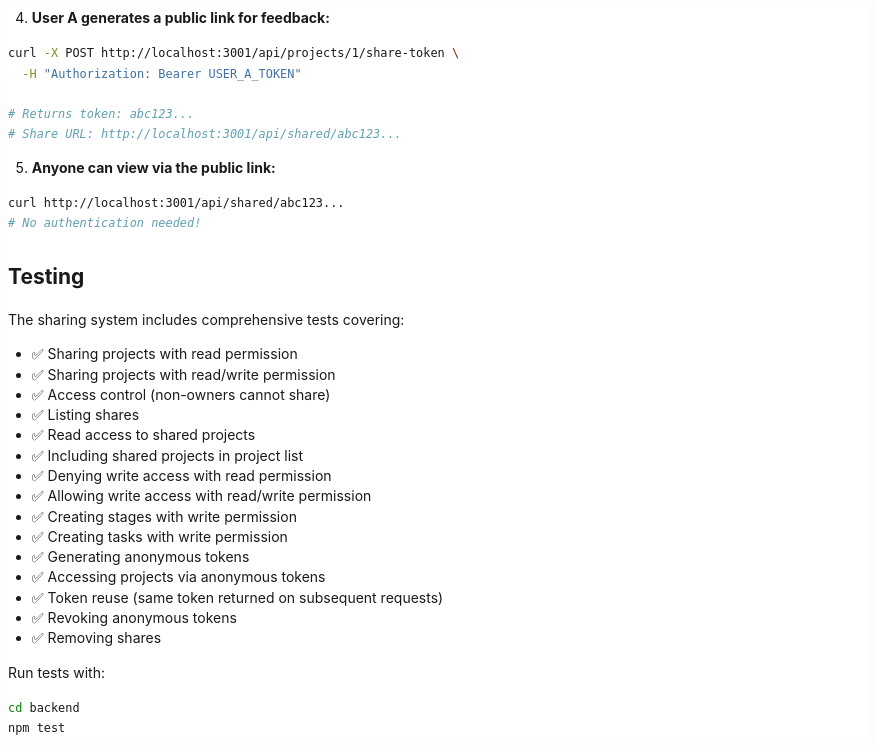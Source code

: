 4. **User A generates a public link for feedback:**
```bash
curl -X POST http://localhost:3001/api/projects/1/share-token \
  -H "Authorization: Bearer USER_A_TOKEN"

# Returns token: abc123...
# Share URL: http://localhost:3001/api/shared/abc123...
```

5. **Anyone can view via the public link:**
```bash
curl http://localhost:3001/api/shared/abc123...
# No authentication needed!
```

## Testing

The sharing system includes comprehensive tests covering:

- ✅ Sharing projects with read permission
- ✅ Sharing projects with read/write permission
- ✅ Access control (non-owners cannot share)
- ✅ Listing shares
- ✅ Read access to shared projects
- ✅ Including shared projects in project list
- ✅ Denying write access with read permission
- ✅ Allowing write access with read/write permission
- ✅ Creating stages with write permission
- ✅ Creating tasks with write permission
- ✅ Generating anonymous tokens
- ✅ Accessing projects via anonymous tokens
- ✅ Token reuse (same token returned on subsequent requests)
- ✅ Revoking anonymous tokens
- ✅ Removing shares

Run tests with:
```bash
cd backend
npm test
```
